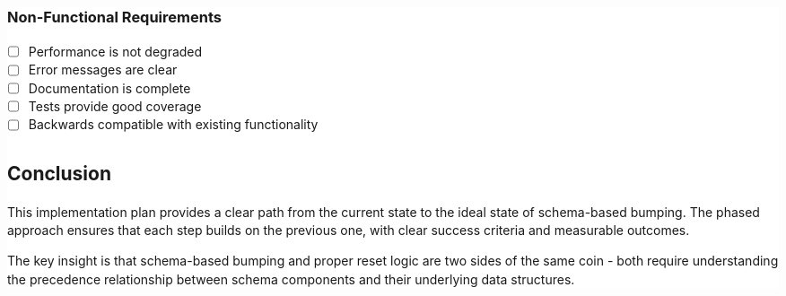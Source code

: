 ### Non-Functional Requirements

- [ ] Performance is not degraded
- [ ] Error messages are clear
- [ ] Documentation is complete
- [ ] Tests provide good coverage
- [ ] Backwards compatible with existing functionality

## Conclusion

This implementation plan provides a clear path from the current state to the ideal state of schema-based bumping. The phased approach ensures that each step builds on the previous one, with clear success criteria and measurable outcomes.

The key insight is that schema-based bumping and proper reset logic are two sides of the same coin - both require understanding the precedence relationship between schema components and their underlying data structures.
